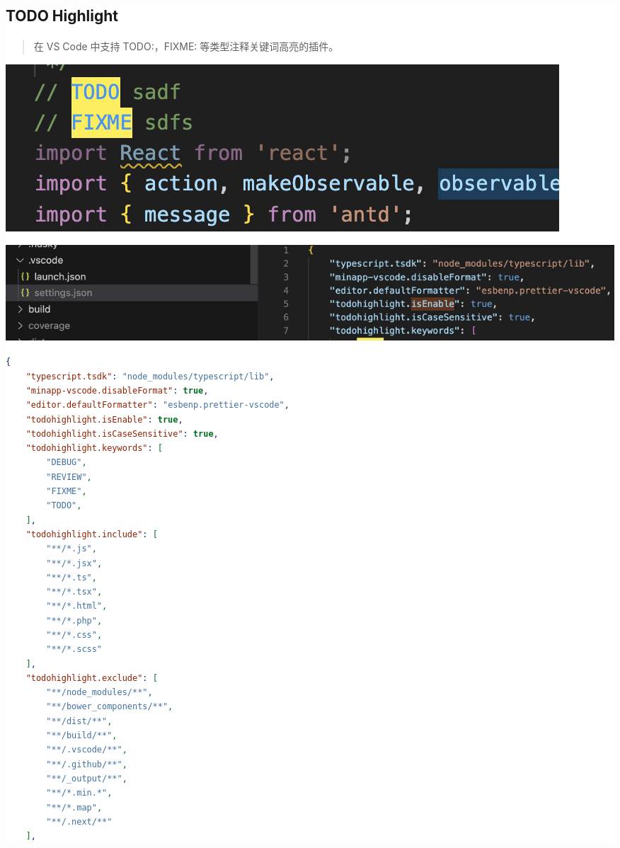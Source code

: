
## TODO Highlight

> 在 VS Code 中支持 TODO:，FIXME: 等类型注释关键词高亮的插件。

![ca102476ad0fb3b5919a0ed355b190c4](./image/52EF7AB7-0165-4A8B-BD78-014164EE5F57.png)

![1c4b32b155873871e570f0552c76ac10](./image/B832BACE-DFA2-427E-B3E0-53924F767623.png)


```json
{
    "typescript.tsdk": "node_modules/typescript/lib",
    "minapp-vscode.disableFormat": true,
    "editor.defaultFormatter": "esbenp.prettier-vscode",
    "todohighlight.isEnable": true,
    "todohighlight.isCaseSensitive": true,
    "todohighlight.keywords": [
        "DEBUG",
        "REVIEW",
        "FIXME",
        "TODO",
    ],
    "todohighlight.include": [
        "**/*.js",
        "**/*.jsx",
        "**/*.ts",
        "**/*.tsx",
        "**/*.html",
        "**/*.php",
        "**/*.css",
        "**/*.scss"
    ],
    "todohighlight.exclude": [
        "**/node_modules/**",
        "**/bower_components/**",
        "**/dist/**",
        "**/build/**",
        "**/.vscode/**",
        "**/.github/**",
        "**/_output/**",
        "**/*.min.*",
        "**/*.map",
        "**/.next/**"
    ],
```